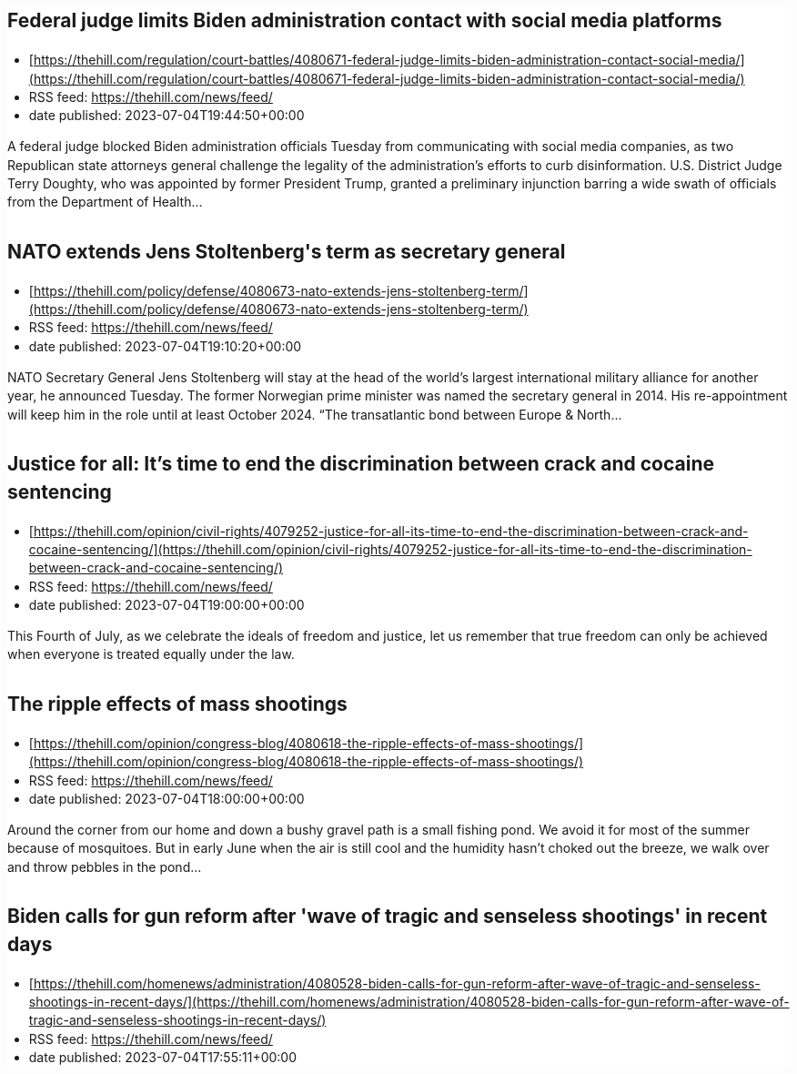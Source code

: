 ## Federal judge limits Biden administration contact with social media platforms
 - [https://thehill.com/regulation/court-battles/4080671-federal-judge-limits-biden-administration-contact-social-media/](https://thehill.com/regulation/court-battles/4080671-federal-judge-limits-biden-administration-contact-social-media/)
 - RSS feed: https://thehill.com/news/feed/
 - date published: 2023-07-04T19:44:50+00:00

A federal judge blocked Biden administration officials Tuesday from communicating with social media companies, as two Republican state attorneys general challenge the legality of the administration’s efforts to curb disinformation. U.S. District Judge Terry Doughty, who was appointed by former President Trump, granted a preliminary injunction barring a wide swath of officials from the Department of Health...

## NATO extends Jens Stoltenberg's term as secretary general
 - [https://thehill.com/policy/defense/4080673-nato-extends-jens-stoltenberg-term/](https://thehill.com/policy/defense/4080673-nato-extends-jens-stoltenberg-term/)
 - RSS feed: https://thehill.com/news/feed/
 - date published: 2023-07-04T19:10:20+00:00

NATO Secretary General Jens Stoltenberg will stay at the head of the world’s largest international military alliance for another year, he announced Tuesday. The former Norwegian prime minister was named the secretary general in 2014. His re-appointment will keep him in the role until at least October 2024. “The transatlantic bond between Europe &#38; North...

## Justice for all: It’s time to end the discrimination between crack and cocaine sentencing
 - [https://thehill.com/opinion/civil-rights/4079252-justice-for-all-its-time-to-end-the-discrimination-between-crack-and-cocaine-sentencing/](https://thehill.com/opinion/civil-rights/4079252-justice-for-all-its-time-to-end-the-discrimination-between-crack-and-cocaine-sentencing/)
 - RSS feed: https://thehill.com/news/feed/
 - date published: 2023-07-04T19:00:00+00:00

This Fourth of July, as we celebrate the ideals of freedom and justice, let us remember that true freedom can only be achieved when everyone is treated equally under the law.

## The ripple effects of mass shootings
 - [https://thehill.com/opinion/congress-blog/4080618-the-ripple-effects-of-mass-shootings/](https://thehill.com/opinion/congress-blog/4080618-the-ripple-effects-of-mass-shootings/)
 - RSS feed: https://thehill.com/news/feed/
 - date published: 2023-07-04T18:00:00+00:00

Around the corner from our home and down a bushy gravel path is a small fishing pond. We avoid it for most of the summer because of mosquitoes. But in early June when the air is still cool and the humidity hasn’t choked out the breeze, we walk over and throw pebbles in the pond...

## Biden calls for gun reform after 'wave of tragic and senseless shootings' in recent days
 - [https://thehill.com/homenews/administration/4080528-biden-calls-for-gun-reform-after-wave-of-tragic-and-senseless-shootings-in-recent-days/](https://thehill.com/homenews/administration/4080528-biden-calls-for-gun-reform-after-wave-of-tragic-and-senseless-shootings-in-recent-days/)
 - RSS feed: https://thehill.com/news/feed/
 - date published: 2023-07-04T17:55:11+00:00
